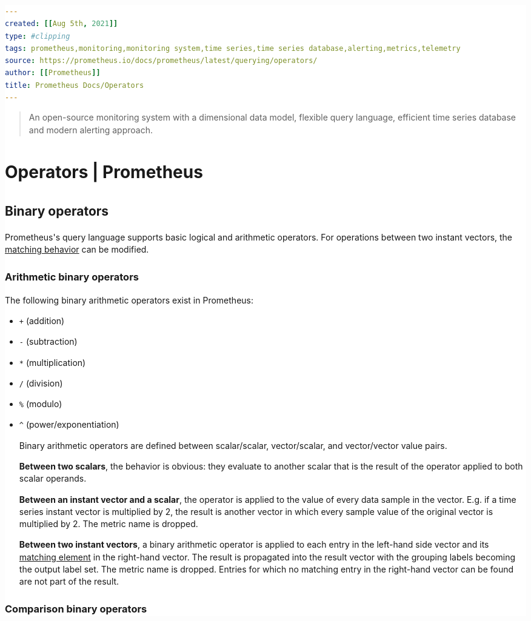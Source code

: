 ```yaml
---
created: [[Aug 5th, 2021]]
type: #clipping
tags: prometheus,monitoring,monitoring system,time series,time series database,alerting,metrics,telemetry
source: https://prometheus.io/docs/prometheus/latest/querying/operators/
author: [[Prometheus]]
title: Prometheus Docs/Operators
---
```

> An open-source monitoring system with a dimensional data model, flexible query language, efficient time series database and modern alerting approach.

# Operators | Prometheus
## Binary operators[](https://prometheus.io/docs/prometheus/latest/querying/operators/#binary-operators)

Prometheus's query language supports basic logical and arithmetic operators. For operations between two instant vectors, the [matching behavior](https://prometheus.io/docs/prometheus/latest/querying/operators/#vector-matching) can be modified.
### Arithmetic binary operators[](https://prometheus.io/docs/prometheus/latest/querying/operators/#arithmetic-binary-operators)

The following binary arithmetic operators exist in Prometheus:
- `+` (addition)
- `-` (subtraction)
- `*` (multiplication)
- `/` (division)
- `%` (modulo)
- `^` (power/exponentiation)
  
  Binary arithmetic operators are defined between scalar/scalar, vector/scalar, and vector/vector value pairs.
  
  **Between two scalars**, the behavior is obvious: they evaluate to another scalar that is the result of the operator applied to both scalar operands.
  
  **Between an instant vector and a scalar**, the operator is applied to the value of every data sample in the vector. E.g. if a time series instant vector is multiplied by 2, the result is another vector in which every sample value of the original vector is multiplied by 2. The metric name is dropped.
  
  **Between two instant vectors**, a binary arithmetic operator is applied to each entry in the left-hand side vector and its [matching element](https://prometheus.io/docs/prometheus/latest/querying/operators/#vector-matching) in the right-hand vector. The result is propagated into the result vector with the grouping labels becoming the output label set. The metric name is dropped. Entries for which no matching entry in the right-hand vector can be found are not part of the result.
### Comparison binary operators[](https://prometheus.io/docs/prometheus/latest/querying/operators/#comparison-binary-operators)
